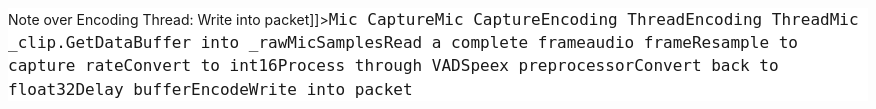 Note over Encoding Thread: Write into packet]]></source><desc></desc><defs><marker viewBox="0 0 5 5" markerWidth="5" markerHeight="5" orient="auto" refX="5" refY="2.5" id="markerArrowBlock"><path d="M 0 0 L 5 2.5 L 0 5 z"></path></marker><marker viewBox="0 0 9.6 16" markerWidth="4" markerHeight="16" orient="auto" refX="9.6" refY="8" id="markerArrowOpen"><path d="M 9.6,8 1.92,16 0,13.7 5.76,8 0,2.286 1.92,0 9.6,8 z"></path></marker></defs><g class="title"></g><g class="actor"><rect x="70.875" y="20" width="116.96875" height="39" stroke="#000000" fill="#ffffff" style="stroke-width: 2;"></rect><text x="80.875" y="45" style="font-size: 16px; font-family: &quot;Andale Mono&quot;, monospace;"><tspan x="80.875">Mic Capture</tspan></text></g><g class="actor"><rect x="70.875" y="657" width="116.96875" height="39" stroke="#000000" fill="#ffffff" style="stroke-width: 2;"></rect><text x="80.875" y="682" style="font-size: 16px; font-family: &quot;Andale Mono&quot;, monospace;"><tspan x="80.875">Mic Capture</tspan></text></g><line x1="129.359375" x2="129.359375" y1="59" y2="657" stroke="#000000" fill="none" style="stroke-width: 2;"></line><g class="actor"><rect x="207.84375" y="20" width="151.953125" height="39" stroke="#000000" fill="#ffffff" style="stroke-width: 2;"></rect><text x="217.84375" y="45" style="font-size: 16px; font-family: &quot;Andale Mono&quot;, monospace;"><tspan x="217.84375">Encoding Thread</tspan></text></g><g class="actor"><rect x="207.84375" y="657" width="151.953125" height="39" stroke="#000000" fill="#ffffff" style="stroke-width: 2;"></rect><text x="217.84375" y="682" style="font-size: 16px; font-family: &quot;Andale Mono&quot;, monospace;"><tspan x="217.84375">Encoding Thread</tspan></text></g><line x1="283.8203125" x2="283.8203125" y1="59" y2="657" stroke="#000000" fill="none" style="stroke-width: 2;"></line><g class="note"><rect x="49.5859375" y="79" width="159.546875" height="29" stroke="#000000" fill="#ffffff" style="stroke-width: 2;"></rect><text x="54.5859375" y="99" style="font-size: 16px; font-family: &quot;Andale Mono&quot;, monospace;"><tspan x="54.5859375">Mic _clip.GetData</tspan></text></g><g class="note"><rect x="10" y="128" width="238.71875" height="29" stroke="#000000" fill="#ffffff" style="stroke-width: 2;"></rect><text x="15" y="148" style="font-size: 16px; font-family: &quot;Andale Mono&quot;, monospace;"><tspan x="15">Buffer into _rawMicSamples</tspan></text></g><g class="note"><rect x="31.890625" y="177" width="194.9375" height="29" stroke="#000000" fill="#ffffff" style="stroke-width: 2;"></rect><text x="36.890625" y="197" style="font-size: 16px; font-family: &quot;Andale Mono&quot;, monospace;"><tspan x="36.890625">Read a complete frame</tspan></text></g><g class="signal"><text x="158.10546875" y="236.5" style="font-size: 16px; font-family: &quot;Andale Mono&quot;, monospace;"><tspan x="158.10546875">audio frame</tspan></text><line x1="129.359375" x2="283.8203125" y1="245" y2="245" stroke="#000000" fill="none" style="stroke-width: 2; marker-end: url(&quot;#markerArrowBlock&quot;);"></line></g><g class="note"><rect x="173.15625" y="265" width="221.328125" height="29" stroke="#000000" fill="#ffffff" style="stroke-width: 2;"></rect><text x="178.15625" y="285" style="font-size: 16px; font-family: &quot;Andale Mono&quot;, monospace;"><tspan x="178.15625">Resample to capture rate</tspan></text></g><g class="note"><rect x="208.34375" y="314" width="150.953125" height="29" stroke="#000000" fill="#ffffff" style="stroke-width: 2;"></rect><text x="213.34375" y="334" style="font-size: 16px; font-family: &quot;Andale Mono&quot;, monospace;"><tspan x="213.34375">Convert to int16</tspan></text></g><g class="note"><rect x="195.1484375" y="363" width="177.34375" height="29" stroke="#000000" fill="#ffffff" style="stroke-width: 2;"></rect><text x="200.1484375" y="383" style="font-size: 16px; font-family: &quot;Andale Mono&quot;, monospace;"><tspan x="200.1484375">Process through VAD</tspan></text></g><g class="note"><rect x="199.546875" y="412" width="168.546875" height="29" stroke="#000000" fill="#ffffff" style="stroke-width: 2;"></rect><text x="204.546875" y="432" style="font-size: 16px; font-family: &quot;Andale Mono&quot;, monospace;"><tspan x="204.546875">Speex preprocessor</tspan></text></g><g class="note"><rect x="177.5546875" y="461" width="212.53125" height="29" stroke="#000000" fill="#ffffff" style="stroke-width: 2;"></rect><text x="182.5546875" y="481" style="font-size: 16px; font-family: &quot;Andale Mono&quot;, monospace;"><tspan x="182.5546875">Convert back to float32</tspan></text></g><g class="note"><rect x="225.9375" y="510" width="115.765625" height="29" stroke="#000000" fill="#ffffff" style="stroke-width: 2;"></rect><text x="230.9375" y="530" style="font-size: 16px; font-family: &quot;Andale Mono&quot;, monospace;"><tspan x="230.9375">Delay buffer</tspan></text></g><g class="note"><rect x="252.328125" y="559" width="62.984375" height="29" stroke="#000000" fill="#ffffff" style="stroke-width: 2;"></rect><text x="257.328125" y="579" style="font-size: 16px; font-family: &quot;Andale Mono&quot;, monospace;"><tspan x="257.328125">Encode</tspan></text></g><g class="note"><rect x="204.046875" y="608" width="159.546875" height="29" stroke="#000000" fill="#ffffff" style="stroke-width: 2;"></rect><text x="209.046875" y="628" style="font-size: 16px; font-family: &quot;Andale Mono&quot;, monospace;"><tspan x="209.046875">Write into packet</tspan></text></g></svg>
</div>
